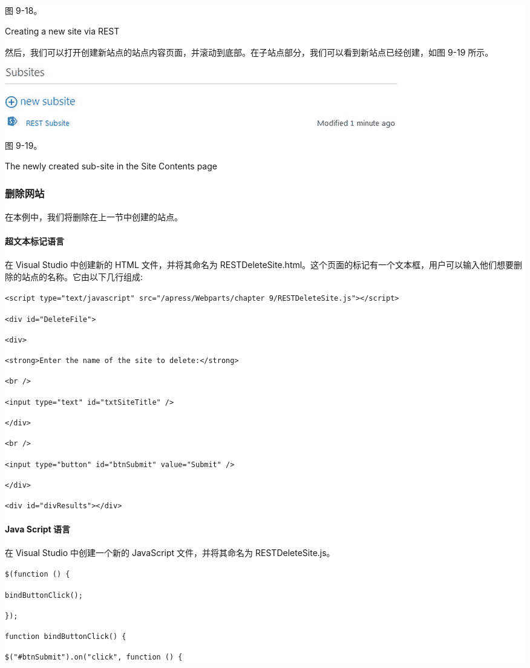 图 9-18。

Creating a new site via REST

然后，我们可以打开创建新站点的站点内容页面，并滚动到底部。在子站点部分，我们可以看到新站点已经创建，如图 9-19 所示。

![A978-1-4842-0544-0_9_Fig19_HTML.jpg](img/A978-1-4842-0544-0_9_Fig19_HTML.jpg)

图 9-19。

The newly created sub-site in the Site Contents page

### 删除网站

在本例中，我们将删除在上一节中创建的站点。

#### 超文本标记语言

在 Visual Studio 中创建新的 HTML 文件，并将其命名为 RESTDeleteSite.html。这个页面的标记有一个文本框，用户可以输入他们想要删除的站点的名称。它由以下几行组成:

`<script type="text/javascript" src="/apress/Webparts/chapter 9/RESTDeleteSite.js"></script>`

`<div id="DeleteFile">`

`<div>`

`<strong>Enter the name of the site to delete:</strong>`

`<br />`

`<input type="text" id="txtSiteTitle" />`

`</div>`

`<br />`

`<input type="button" id="btnSubmit" value="Submit" />`

`</div>`

`<div id="divResults"></div>`

#### Java Script 语言

在 Visual Studio 中创建一个新的 JavaScript 文件，并将其命名为 RESTDeleteSite.js。

`$(function () {`

`bindButtonClick();`

`});`

`function bindButtonClick() {`

`$("#btnSubmit").on("click", function () {`
